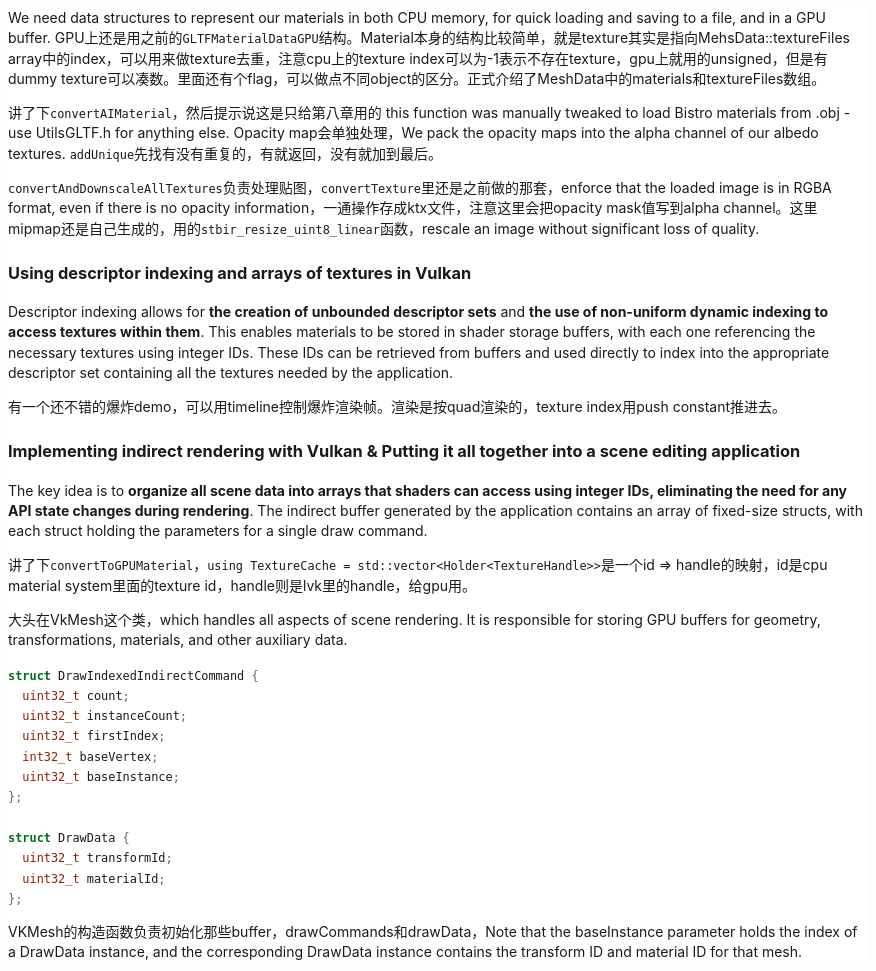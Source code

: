 We need data structures to represent our materials in both CPU memory, for quick loading and saving to a file, and in a GPU buffer. GPU上还是用之前的`GLTFMaterialDataGPU`结构。Material本身的结构比较简单，就是texture其实是指向MehsData::textureFiles array中的index，可以用来做texture去重，注意cpu上的texture index可以为-1表示不存在texture，gpu上就用的unsigned，但是有dummy texture可以凑数。里面还有个flag，可以做点不同object的区分。正式介绍了MeshData中的materials和textureFiles数组。

讲了下`convertAIMaterial`，然后提示说这是只给第八章用的 this function was manually tweaked to load Bistro materials from .obj - use UtilsGLTF.h for anything else. Opacity map会单独处理，We pack the opacity maps into the alpha channel of our albedo textures.  `addUnique`先找有没有重复的，有就返回，没有就加到最后。

`convertAndDownscaleAllTextures`负责处理贴图，`convertTexture`里还是之前做的那套，enforce that the loaded image is in RGBA format, even if there is no opacity information，一通操作存成ktx文件，注意这里会把opacity mask值写到alpha channel。这里mipmap还是自己生成的，用的`stbir_resize_uint8_linear`函数，rescale an image without significant loss of quality. 

### Using descriptor indexing and arrays of textures in Vulkan

Descriptor indexing allows for **the creation of unbounded descriptor sets** and **the use of non-uniform dynamic indexing to access textures within them**. This enables materials to be stored in shader storage buffers, with each one referencing the necessary textures using integer IDs. These IDs can be retrieved from buffers and used directly to index into the appropriate descriptor set containing all the textures needed by the application. 

有一个还不错的爆炸demo，可以用timeline控制爆炸渲染帧。渲染是按quad渲染的，texture index用push constant推进去。

### Implementing indirect rendering with Vulkan & Putting it all together into a scene editing application

The key idea is to **organize all scene data into arrays that shaders can access using integer IDs, eliminating the need for any API state changes during rendering**. The indirect buffer generated by the application contains an array of fixed-size structs, with each struct holding the parameters for a single draw command.

讲了下`convertToGPUMaterial`，`using TextureCache = std::vector<Holder<TextureHandle>>`是一个id => handle的映射，id是cpu material system里面的texture id，handle则是lvk里的handle，给gpu用。

大头在VkMesh这个类，which handles all aspects of scene rendering. It is responsible for storing GPU buffers for geometry, transformations, materials, and other auxiliary data. 

```cpp
struct DrawIndexedIndirectCommand {
  uint32_t count;
  uint32_t instanceCount;
  uint32_t firstIndex;
  int32_t baseVertex;
  uint32_t baseInstance;
};

struct DrawData {
  uint32_t transformId;
  uint32_t materialId;
};
```

VKMesh的构造函数负责初始化那些buffer，drawCommands和drawData，Note that the baseInstance parameter holds the index of a DrawData instance, and the corresponding DrawData instance contains the transform ID and material ID for that mesh.
